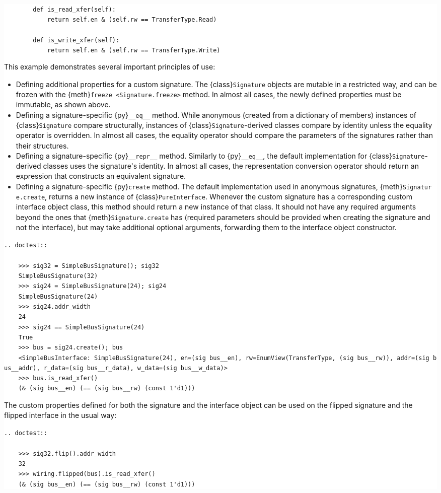 ```{eval-rst}
        def is_read_xfer(self):
            return self.en & (self.rw == TransferType.Read)

        def is_write_xfer(self):
            return self.en & (self.rw == TransferType.Write)
```

This example demonstrates several important principles of use:

- Defining additional properties for a custom signature. The {class}`Signature` objects are mutable in a restricted way, and can be frozen with the {meth}`freeze <Signature.freeze>` method. In almost all cases, the newly defined properties must be immutable, as shown above.
- Defining a signature-specific {py}`__eq__` method. While anonymous (created from a dictionary of members) instances of {class}`Signature` compare structurally, instances of {class}`Signature`-derived classes compare by identity unless the equality operator is overridden. In almost all cases, the equality operator should compare the parameters of the signatures rather than their structures.
- Defining a signature-specific {py}`__repr__` method. Similarly to {py}`__eq__`, the default implementation for {class}`Signature`-derived classes uses the signature's identity. In almost all cases, the representation conversion operator should return an expression that constructs an equivalent signature.
- Defining a signature-specific {py}`create` method. The default implementation used in anonymous signatures, {meth}`Signature.create`, returns a new instance of {class}`PureInterface`. Whenever the custom signature has a corresponding custom interface object class, this method should return a new instance of that class. It should not have any required arguments beyond the ones that {meth}`Signature.create` has (required parameters should be provided when creating the signature and not the interface), but may take additional optional arguments, forwarding them to the interface object constructor.

```{eval-rst}
.. doctest::

    >>> sig32 = SimpleBusSignature(); sig32
    SimpleBusSignature(32)
    >>> sig24 = SimpleBusSignature(24); sig24
    SimpleBusSignature(24)
    >>> sig24.addr_width
    24
    >>> sig24 == SimpleBusSignature(24)
    True
    >>> bus = sig24.create(); bus
    <SimpleBusInterface: SimpleBusSignature(24), en=(sig bus__en), rw=EnumView(TransferType, (sig bus__rw)), addr=(sig bus__addr), r_data=(sig bus__r_data), w_data=(sig bus__w_data)>
    >>> bus.is_read_xfer()
    (& (sig bus__en) (== (sig bus__rw) (const 1'd1)))
```

The custom properties defined for both the signature and the interface object can be used on the flipped signature and the flipped interface in the usual way:

```{eval-rst}
.. doctest::

    >>> sig32.flip().addr_width
    32
    >>> wiring.flipped(bus).is_read_xfer()
    (& (sig bus__en) (== (sig bus__rw) (const 1'd1)))
```
